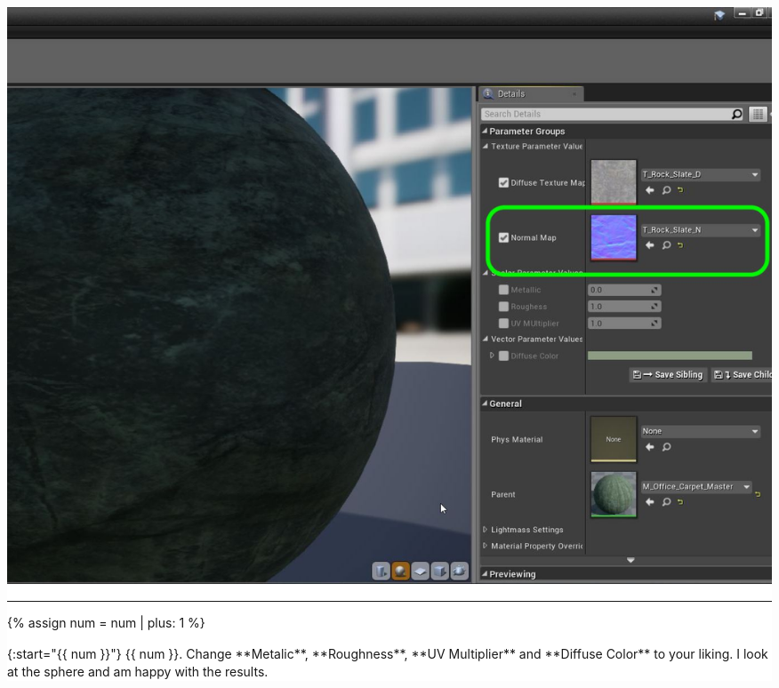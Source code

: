 <img src="images/T_Rock_Slate_N.jpg"  class= "img-fluid"  alt="Create new sprite with button">  
</div>
</div>

_____ 

{% assign num = num | plus: 1 %}
<div class = "row">
<div class="col-12 col-lg-4 col align-self-center">
<div markdown = "1">
{:start="{{ num }}"}
{{ num }}. Change **Metalic**, **Roughness**, **UV Multiplier** and **Diffuse Color** to your liking.  I look at the sphere and am happy with the results.
</div>
</div>
<div class="col-12 col-lg-8">